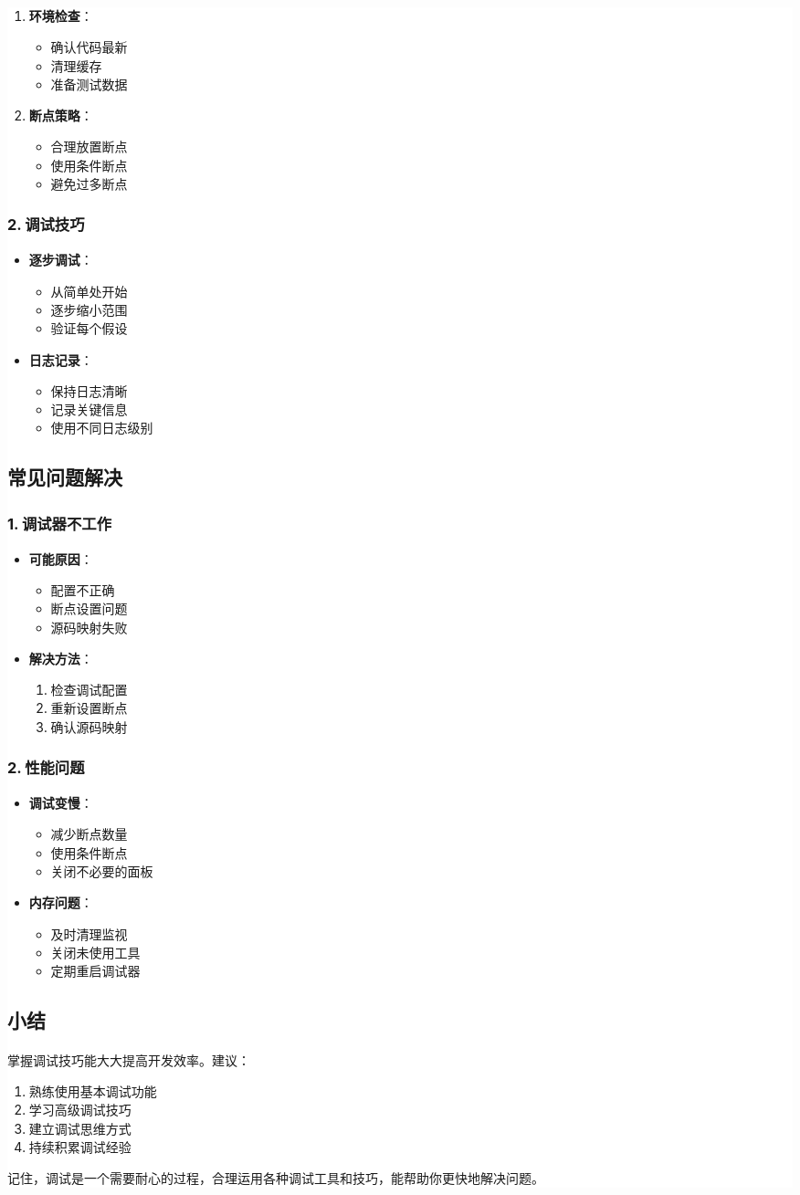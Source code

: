 1. **环境检查**：
   - 确认代码最新
   - 清理缓存
   - 准备测试数据

2. **断点策略**：
   - 合理放置断点
   - 使用条件断点
   - 避免过多断点

### 2. 调试技巧

- **逐步调试**：
  - 从简单处开始
  - 逐步缩小范围
  - 验证每个假设

- **日志记录**：
  - 保持日志清晰
  - 记录关键信息
  - 使用不同日志级别

## 常见问题解决

### 1. 调试器不工作

- **可能原因**：
  - 配置不正确
  - 断点设置问题
  - 源码映射失败

- **解决方法**：
  1. 检查调试配置
  2. 重新设置断点
  3. 确认源码映射

### 2. 性能问题

- **调试变慢**：
  - 减少断点数量
  - 使用条件断点
  - 关闭不必要的面板

- **内存问题**：
  - 及时清理监视
  - 关闭未使用工具
  - 定期重启调试器

## 小结

掌握调试技巧能大大提高开发效率。建议：

1. 熟练使用基本调试功能
2. 学习高级调试技巧
3. 建立调试思维方式
4. 持续积累调试经验

记住，调试是一个需要耐心的过程，合理运用各种调试工具和技巧，能帮助你更快地解决问题。